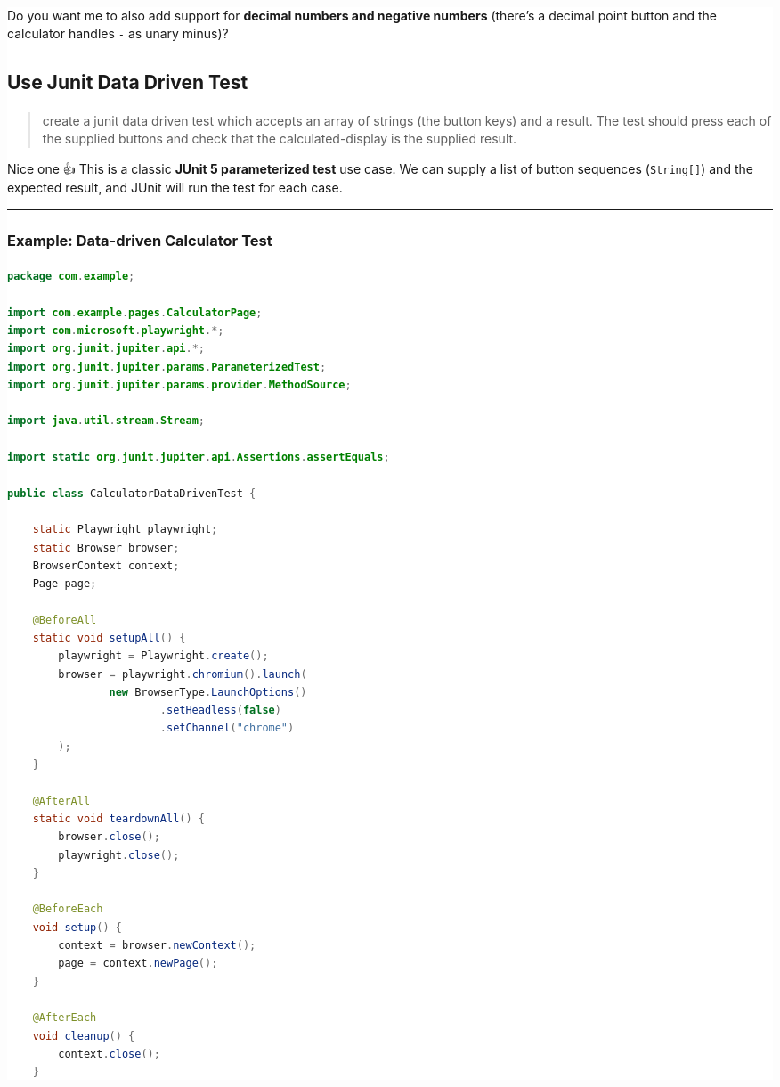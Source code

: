 
Do you want me to also add support for **decimal numbers and negative numbers** (there’s a decimal point button and the calculator handles `-` as unary minus)?


## Use Junit Data Driven Test

> create a junit data driven test which accepts an array of strings (the button keys) and a result. The test should press each of the supplied buttons and check that the calculated-display is the supplied result.

Nice one 👍 This is a classic **JUnit 5 parameterized test** use case.
We can supply a list of button sequences (`String[]`) and the expected result, and JUnit will run the test for each case.

---

### Example: Data-driven Calculator Test

```java
package com.example;

import com.example.pages.CalculatorPage;
import com.microsoft.playwright.*;
import org.junit.jupiter.api.*;
import org.junit.jupiter.params.ParameterizedTest;
import org.junit.jupiter.params.provider.MethodSource;

import java.util.stream.Stream;

import static org.junit.jupiter.api.Assertions.assertEquals;

public class CalculatorDataDrivenTest {

    static Playwright playwright;
    static Browser browser;
    BrowserContext context;
    Page page;

    @BeforeAll
    static void setupAll() {
        playwright = Playwright.create();
        browser = playwright.chromium().launch(
                new BrowserType.LaunchOptions()
                        .setHeadless(false)
                        .setChannel("chrome")
        );
    }

    @AfterAll
    static void teardownAll() {
        browser.close();
        playwright.close();
    }

    @BeforeEach
    void setup() {
        context = browser.newContext();
        page = context.newPage();
    }

    @AfterEach
    void cleanup() {
        context.close();
    }
```